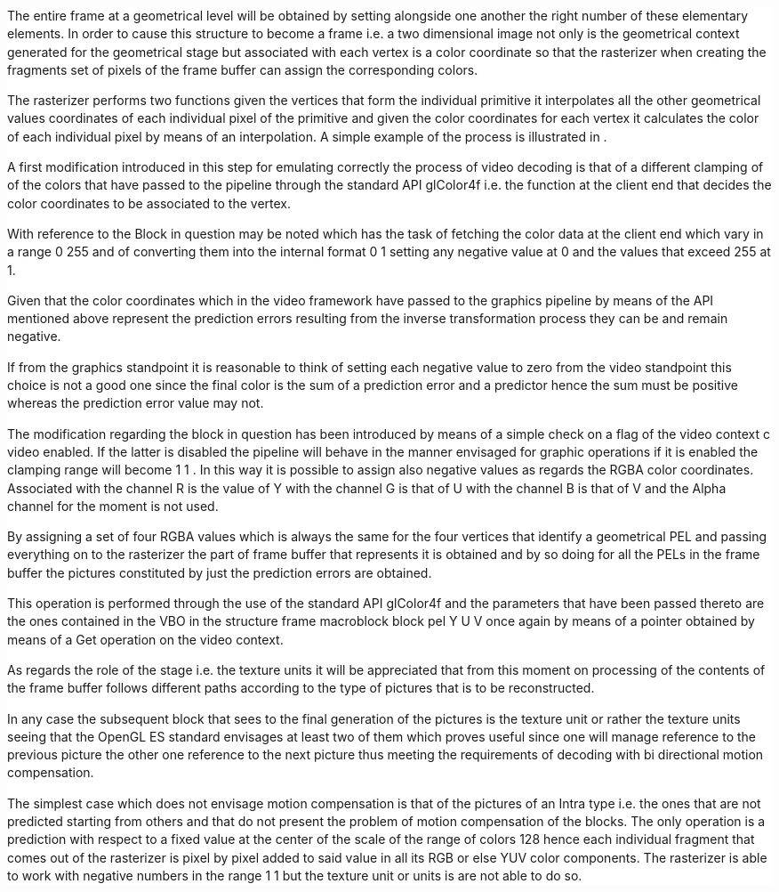 The entire frame at a geometrical level will be obtained by setting alongside one another the right number of these elementary elements. In order to cause this structure to become a frame i.e. a two dimensional image not only is the geometrical context generated for the geometrical stage but associated with each vertex is a color coordinate so that the rasterizer when creating the fragments set of pixels of the frame buffer can assign the corresponding colors.

The rasterizer performs two functions given the vertices that form the individual primitive it interpolates all the other geometrical values coordinates of each individual pixel of the primitive and given the color coordinates for each vertex it calculates the color of each individual pixel by means of an interpolation. A simple example of the process is illustrated in .

A first modification introduced in this step for emulating correctly the process of video decoding is that of a different clamping of of the colors that have passed to the pipeline through the standard API glColor4f i.e. the function at the client end that decides the color coordinates to be associated to the vertex.

With reference to the Block in question may be noted which has the task of fetching the color data at the client end which vary in a range 0 255 and of converting them into the internal format 0 1 setting any negative value at 0 and the values that exceed 255 at 1.

Given that the color coordinates which in the video framework have passed to the graphics pipeline by means of the API mentioned above represent the prediction errors resulting from the inverse transformation process they can be and remain negative.

If from the graphics standpoint it is reasonable to think of setting each negative value to zero from the video standpoint this choice is not a good one since the final color is the sum of a prediction error and a predictor hence the sum must be positive whereas the prediction error value may not.

The modification regarding the block in question has been introduced by means of a simple check on a flag of the video context c video enabled. If the latter is disabled the pipeline will behave in the manner envisaged for graphic operations if it is enabled the clamping range will become 1 1 . In this way it is possible to assign also negative values as regards the RGBA color coordinates. Associated with the channel R is the value of Y with the channel G is that of U with the channel B is that of V and the Alpha channel for the moment is not used.

By assigning a set of four RGBA values which is always the same for the four vertices that identify a geometrical PEL and passing everything on to the rasterizer the part of frame buffer that represents it is obtained and by so doing for all the PELs in the frame buffer the pictures constituted by just the prediction errors are obtained.

This operation is performed through the use of the standard API glColor4f and the parameters that have been passed thereto are the ones contained in the VBO in the structure frame macroblock block pel Y U V once again by means of a pointer obtained by means of a Get operation on the video context.

As regards the role of the stage i.e. the texture units it will be appreciated that from this moment on processing of the contents of the frame buffer follows different paths according to the type of pictures that is to be reconstructed.

In any case the subsequent block that sees to the final generation of the pictures is the texture unit or rather the texture units seeing that the OpenGL ES standard envisages at least two of them which proves useful since one will manage reference to the previous picture the other one reference to the next picture thus meeting the requirements of decoding with bi directional motion compensation.

The simplest case which does not envisage motion compensation is that of the pictures of an Intra type i.e. the ones that are not predicted starting from others and that do not present the problem of motion compensation of the blocks. The only operation is a prediction with respect to a fixed value at the center of the scale of the range of colors 128 hence each individual fragment that comes out of the rasterizer is pixel by pixel added to said value in all its RGB or else YUV color components. The rasterizer is able to work with negative numbers in the range 1 1 but the texture unit or units is are not able to do so.

